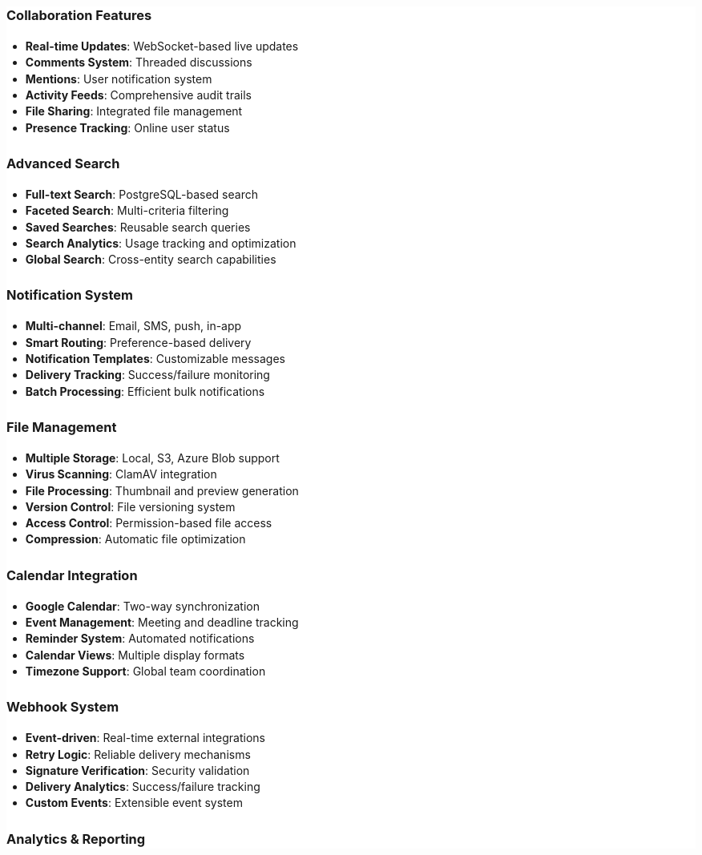 ### Collaboration Features

- **Real-time Updates**: WebSocket-based live updates
- **Comments System**: Threaded discussions
- **Mentions**: User notification system
- **Activity Feeds**: Comprehensive audit trails
- **File Sharing**: Integrated file management
- **Presence Tracking**: Online user status

### Advanced Search

- **Full-text Search**: PostgreSQL-based search
- **Faceted Search**: Multi-criteria filtering
- **Saved Searches**: Reusable search queries
- **Search Analytics**: Usage tracking and optimization
- **Global Search**: Cross-entity search capabilities

### Notification System

- **Multi-channel**: Email, SMS, push, in-app
- **Smart Routing**: Preference-based delivery
- **Notification Templates**: Customizable messages
- **Delivery Tracking**: Success/failure monitoring
- **Batch Processing**: Efficient bulk notifications

### File Management

- **Multiple Storage**: Local, S3, Azure Blob support
- **Virus Scanning**: ClamAV integration
- **File Processing**: Thumbnail and preview generation
- **Version Control**: File versioning system
- **Access Control**: Permission-based file access
- **Compression**: Automatic file optimization

### Calendar Integration

- **Google Calendar**: Two-way synchronization
- **Event Management**: Meeting and deadline tracking
- **Reminder System**: Automated notifications
- **Calendar Views**: Multiple display formats
- **Timezone Support**: Global team coordination

### Webhook System

- **Event-driven**: Real-time external integrations
- **Retry Logic**: Reliable delivery mechanisms
- **Signature Verification**: Security validation
- **Delivery Analytics**: Success/failure tracking
- **Custom Events**: Extensible event system

### Analytics & Reporting
